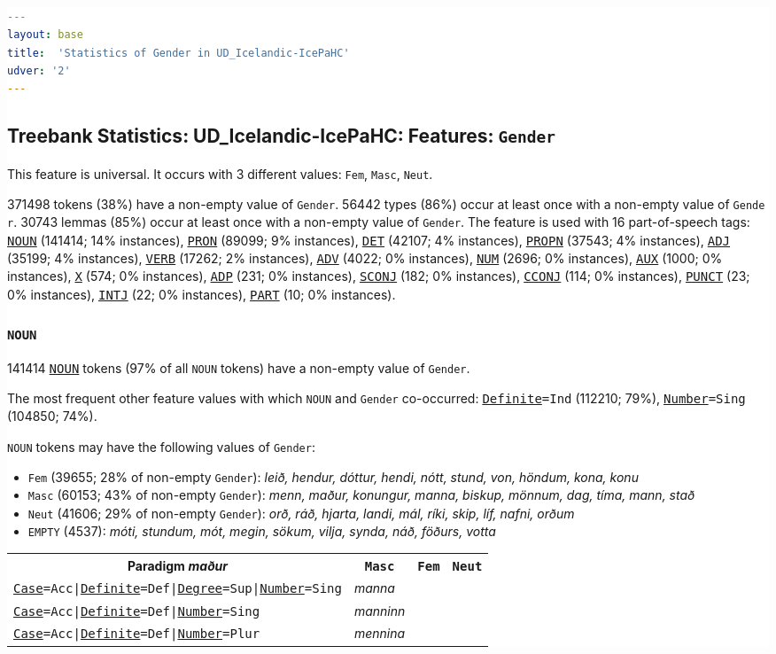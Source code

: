 ```yaml
---
layout: base
title:  'Statistics of Gender in UD_Icelandic-IcePaHC'
udver: '2'
---
```


## Treebank Statistics: UD_Icelandic-IcePaHC: Features: `Gender`

This feature is universal.
It occurs with 3 different values: `Fem`, `Masc`, `Neut`.

371498 tokens (38%) have a non-empty value of `Gender`.
56442 types (86%) occur at least once with a non-empty value of `Gender`.
30743 lemmas (85%) occur at least once with a non-empty value of `Gender`.
The feature is used with 16 part-of-speech tags: <tt><a href="is_icepahc-pos-NOUN.html">NOUN</a></tt> (141414; 14% instances), <tt><a href="is_icepahc-pos-PRON.html">PRON</a></tt> (89099; 9% instances), <tt><a href="is_icepahc-pos-DET.html">DET</a></tt> (42107; 4% instances), <tt><a href="is_icepahc-pos-PROPN.html">PROPN</a></tt> (37543; 4% instances), <tt><a href="is_icepahc-pos-ADJ.html">ADJ</a></tt> (35199; 4% instances), <tt><a href="is_icepahc-pos-VERB.html">VERB</a></tt> (17262; 2% instances), <tt><a href="is_icepahc-pos-ADV.html">ADV</a></tt> (4022; 0% instances), <tt><a href="is_icepahc-pos-NUM.html">NUM</a></tt> (2696; 0% instances), <tt><a href="is_icepahc-pos-AUX.html">AUX</a></tt> (1000; 0% instances), <tt><a href="is_icepahc-pos-X.html">X</a></tt> (574; 0% instances), <tt><a href="is_icepahc-pos-ADP.html">ADP</a></tt> (231; 0% instances), <tt><a href="is_icepahc-pos-SCONJ.html">SCONJ</a></tt> (182; 0% instances), <tt><a href="is_icepahc-pos-CCONJ.html">CCONJ</a></tt> (114; 0% instances), <tt><a href="is_icepahc-pos-PUNCT.html">PUNCT</a></tt> (23; 0% instances), <tt><a href="is_icepahc-pos-INTJ.html">INTJ</a></tt> (22; 0% instances), <tt><a href="is_icepahc-pos-PART.html">PART</a></tt> (10; 0% instances).

### `NOUN`

141414 <tt><a href="is_icepahc-pos-NOUN.html">NOUN</a></tt> tokens (97% of all `NOUN` tokens) have a non-empty value of `Gender`.

The most frequent other feature values with which `NOUN` and `Gender` co-occurred: <tt><a href="is_icepahc-feat-Definite.html">Definite</a></tt><tt>=Ind</tt> (112210; 79%), <tt><a href="is_icepahc-feat-Number.html">Number</a></tt><tt>=Sing</tt> (104850; 74%).

`NOUN` tokens may have the following values of `Gender`:

* `Fem` (39655; 28% of non-empty `Gender`): <em>leið, hendur, dóttur, hendi, nótt, stund, von, höndum, kona, konu</em>
* `Masc` (60153; 43% of non-empty `Gender`): <em>menn, maður, konungur, manna, biskup, mönnum, dag, tíma, mann, stað</em>
* `Neut` (41606; 29% of non-empty `Gender`): <em>orð, ráð, hjarta, landi, mál, ríki, skip, líf, nafni, orðum</em>
* `EMPTY` (4537): <em>móti, stundum, mót, megin, sökum, vilja, synda, náð, föðurs, votta</em>

<table>
  <tr><th>Paradigm <i>maður</i></th><th><tt>Masc</tt></th><th><tt>Fem</tt></th><th><tt>Neut</tt></th></tr>
  <tr><td><tt><tt><a href="is_icepahc-feat-Case.html">Case</a></tt><tt>=Acc</tt>|<tt><a href="is_icepahc-feat-Definite.html">Definite</a></tt><tt>=Def</tt>|<tt><a href="is_icepahc-feat-Degree.html">Degree</a></tt><tt>=Sup</tt>|<tt><a href="is_icepahc-feat-Number.html">Number</a></tt><tt>=Sing</tt></tt></td><td><em>manna</em></td><td></td><td></td></tr>
  <tr><td><tt><tt><a href="is_icepahc-feat-Case.html">Case</a></tt><tt>=Acc</tt>|<tt><a href="is_icepahc-feat-Definite.html">Definite</a></tt><tt>=Def</tt>|<tt><a href="is_icepahc-feat-Number.html">Number</a></tt><tt>=Sing</tt></tt></td><td><em>manninn</em></td><td></td><td></td></tr>
  <tr><td><tt><tt><a href="is_icepahc-feat-Case.html">Case</a></tt><tt>=Acc</tt>|<tt><a href="is_icepahc-feat-Definite.html">Definite</a></tt><tt>=Def</tt>|<tt><a href="is_icepahc-feat-Number.html">Number</a></tt><tt>=Plur</tt></tt></td><td><em>mennina</em></td><td></td><td></td></tr>